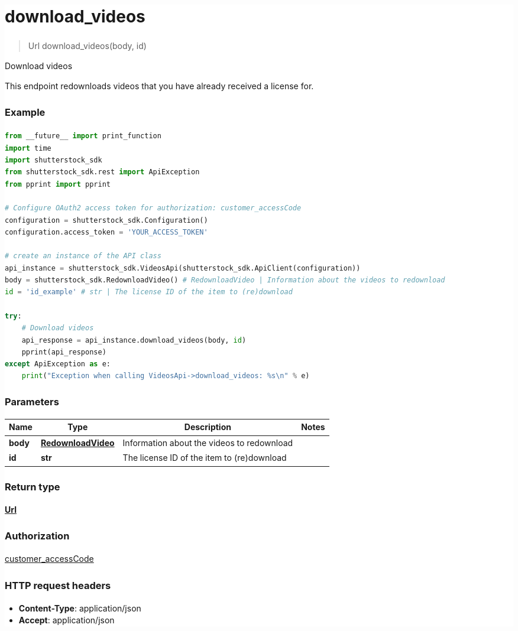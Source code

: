 # **download_videos**
> Url download_videos(body, id)

Download videos

This endpoint redownloads videos that you have already received a license for.

### Example
```python
from __future__ import print_function
import time
import shutterstock_sdk
from shutterstock_sdk.rest import ApiException
from pprint import pprint

# Configure OAuth2 access token for authorization: customer_accessCode
configuration = shutterstock_sdk.Configuration()
configuration.access_token = 'YOUR_ACCESS_TOKEN'

# create an instance of the API class
api_instance = shutterstock_sdk.VideosApi(shutterstock_sdk.ApiClient(configuration))
body = shutterstock_sdk.RedownloadVideo() # RedownloadVideo | Information about the videos to redownload
id = 'id_example' # str | The license ID of the item to (re)download

try:
    # Download videos
    api_response = api_instance.download_videos(body, id)
    pprint(api_response)
except ApiException as e:
    print("Exception when calling VideosApi->download_videos: %s\n" % e)
```

### Parameters

Name | Type | Description  | Notes
------------- | ------------- | ------------- | -------------
 **body** | [**RedownloadVideo**](RedownloadVideo.md)| Information about the videos to redownload | 
 **id** | **str**| The license ID of the item to (re)download | 

### Return type

[**Url**](Url.md)

### Authorization

[customer_accessCode](../README.md#customer_accessCode)

### HTTP request headers

 - **Content-Type**: application/json
 - **Accept**: application/json
